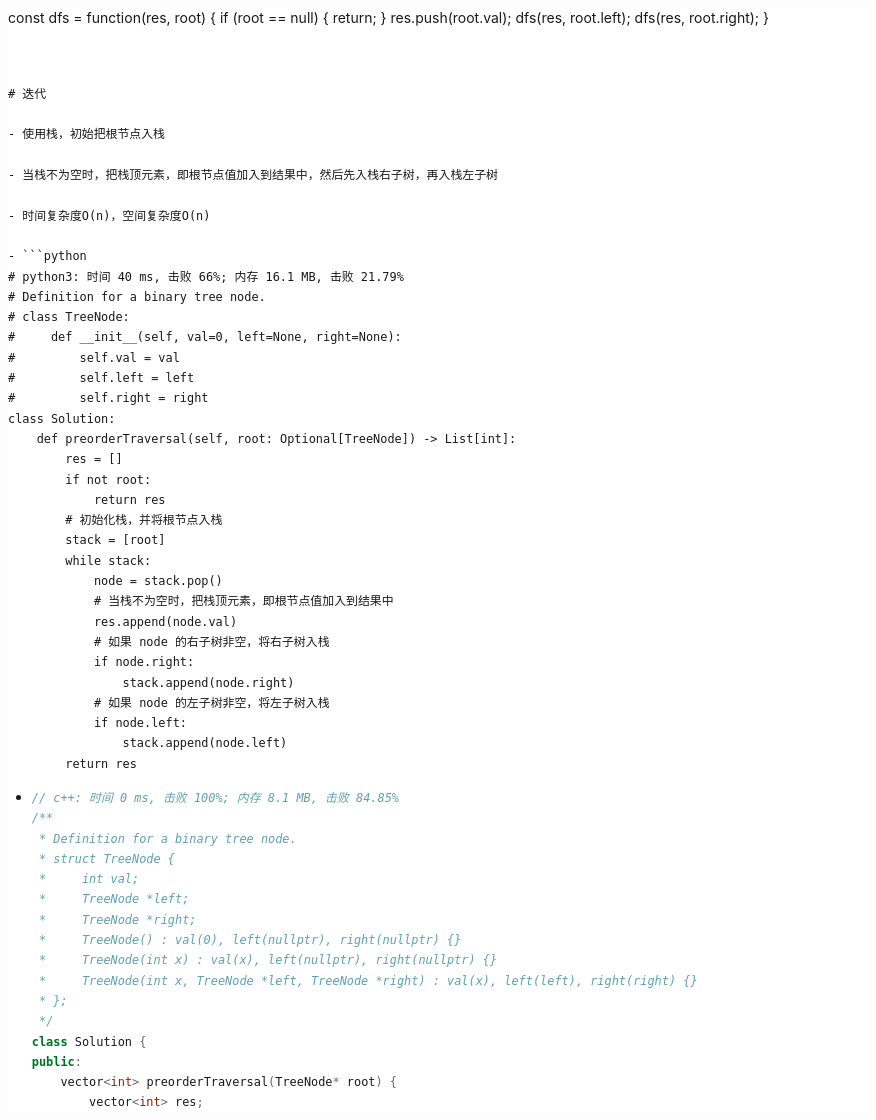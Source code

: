   const dfs = function(res, root) {
      if (root == null) {
          return;
      }
      res.push(root.val);
      dfs(res, root.left);
      dfs(res, root.right);
  }
  ```


# 迭代

- 使用栈，初始把根节点入栈

- 当栈不为空时，把栈顶元素，即根节点值加入到结果中，然后先入栈右子树，再入栈左子树

- 时间复杂度O(n)，空间复杂度O(n)

- ```python
  # python3: 时间 40 ms, 击败 66%; 内存 16.1 MB, 击败 21.79%
  # Definition for a binary tree node.
  # class TreeNode:
  #     def __init__(self, val=0, left=None, right=None):
  #         self.val = val
  #         self.left = left
  #         self.right = right
  class Solution:
      def preorderTraversal(self, root: Optional[TreeNode]) -> List[int]:
          res = []
          if not root:
              return res
          # 初始化栈，并将根节点入栈
          stack = [root]
          while stack:
              node = stack.pop()
              # 当栈不为空时，把栈顶元素，即根节点值加入到结果中
              res.append(node.val)
              # 如果 node 的右子树非空，将右子树入栈
              if node.right:
                  stack.append(node.right)
              # 如果 node 的左子树非空，将左子树入栈
              if node.left:
                  stack.append(node.left)
          return res
  ```


- ```c++
  // c++: 时间 0 ms, 击败 100%; 内存 8.1 MB, 击败 84.85%
  /**
   * Definition for a binary tree node.
   * struct TreeNode {
   *     int val;
   *     TreeNode *left;
   *     TreeNode *right;
   *     TreeNode() : val(0), left(nullptr), right(nullptr) {}
   *     TreeNode(int x) : val(x), left(nullptr), right(nullptr) {}
   *     TreeNode(int x, TreeNode *left, TreeNode *right) : val(x), left(left), right(right) {}
   * };
   */
  class Solution {
  public:
      vector<int> preorderTraversal(TreeNode* root) {
          vector<int> res;